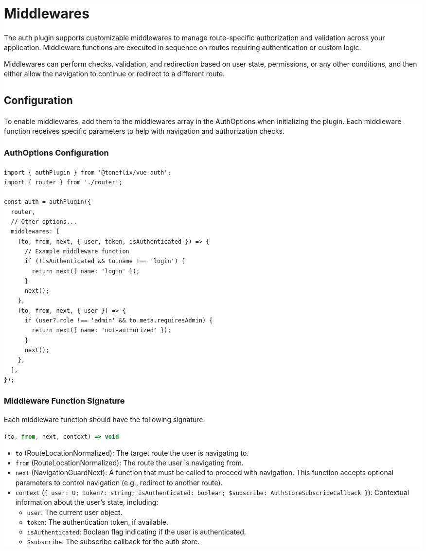 # Middlewares

The auth plugin supports customizable middlewares to manage route-specific authorization and validation across your application. Middleware functions are executed in sequence on routes requiring authentication or custom logic.

Middlewares can perform checks, validation, and redirection based on user state, permissions, or any other conditions, and then either allow the navigation to continue or redirect to a different route.

## Configuration

To enable middlewares, add them to the middlewares array in the AuthOptions when initializing the plugin. Each middleware function receives specific parameters to help with navigation and authorization checks.

### AuthOptions Configuration

```ts:line-numbers{4-21}
import { authPlugin } from '@toneflix/vue-auth';
import { router } from './router';

const auth = authPlugin({
  router,
  // Other options...
  middlewares: [
    (to, from, next, { user, token, isAuthenticated }) => {
      // Example middleware function
      if (!isAuthenticated && to.name !== 'login') {
        return next({ name: 'login' });
      }
      next();
    },
    (to, from, next, { user }) => {
      if (user?.role !== 'admin' && to.meta.requiresAdmin) {
        return next({ name: 'not-authorized' });
      }
      next();
    },
  ],
});
```

### Middleware Function Signature

Each middleware function should have the following signature:

```ts
(to, from, next, context) => void
```

- `to` (RouteLocationNormalized): The target route the user is navigating to.
- `from` (RouteLocationNormalized): The route the user is navigating from.
- `next` (NavigationGuardNext): A function that must be called to proceed with navigation. This function accepts optional parameters to control navigation (e.g., redirect to another route).
- `context` (`{ user: U; token?: string; isAuthenticated: boolean; $subscribe: AuthStoreSubscribeCallback }`): Contextual information about the user’s state, including:
  - `user`: The current user object.
  - `token`: The authentication token, if available.
  - `isAuthenticated`: Boolean flag indicating if the user is authenticated.
  - `$subscribe`: The subscribe callback for the auth store.
